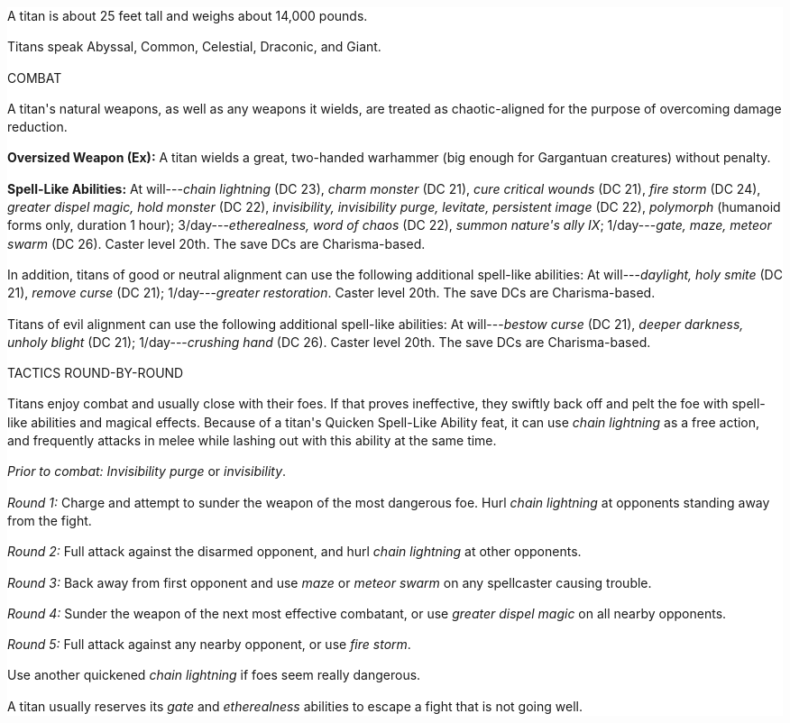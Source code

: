 A titan is about 25 feet tall and weighs about 14,000 pounds.

Titans speak Abyssal, Common, Celestial, Draconic, and Giant.

COMBAT

A titan's natural weapons, as well as any weapons it wields, are treated
as chaotic-aligned for the purpose of overcoming damage reduction.

**Oversized Weapon (Ex):** A titan wields a great, two-handed warhammer
(big enough for Gargantuan creatures) without penalty.

**Spell-Like Abilities:** At will---*chain lightning* (DC 23), *charm
monster* (DC 21), *cure critical wounds* (DC 21), *fire storm* (DC 24),
*greater dispel magic, hold monster* (DC 22), *invisibility,
invisibility purge, levitate, persistent image* (DC 22), *polymorph*
(humanoid forms only, duration 1 hour); 3/day---*etherealness, word of
chaos* (DC 22), *summon nature's ally IX*; 1/day---*gate, maze, meteor
swarm* (DC 26). Caster level 20th. The save DCs are Charisma-based.

In addition, titans of good or neutral alignment can use the following
additional spell-like abilities: At will---*daylight, holy smite* (DC
21), *remove curse* (DC 21); 1/day---*greater restoration*. Caster level
20th. The save DCs are Charisma-based.

Titans of evil alignment can use the following additional spell-like
abilities: At will---*bestow curse* (DC 21), *deeper darkness, unholy
blight* (DC 21); 1/day---*crushing hand* (DC 26). Caster level 20th. The
save DCs are Charisma-based.

TACTICS ROUND-BY-ROUND

Titans enjoy combat and usually close with their foes. If that proves
ineffective, they swiftly back off and pelt the foe with spell-like
abilities and magical effects. Because of a titan's Quicken Spell-Like
Ability feat, it can use *chain lightning* as a free action, and
frequently attacks in melee while lashing out with this ability at the
same time.

*Prior to combat: Invisibility purge* or *invisibility*.

*Round 1:* Charge and attempt to sunder the weapon of the most dangerous
foe. Hurl *chain lightning* at opponents standing away from the fight.

*Round 2:* Full attack against the disarmed opponent, and hurl *chain
lightning* at other opponents.

*Round 3:* Back away from first opponent and use *maze* or *meteor
swarm* on any spellcaster causing trouble.

*Round 4:* Sunder the weapon of the next most effective combatant, or
use *greater dispel magic* on all nearby opponents.

*Round 5:* Full attack against any nearby opponent, or use *fire storm*.

Use another quickened *chain lightning* if foes seem really dangerous.

A titan usually reserves its *gate* and *etherealness* abilities to
escape a fight that is not going well.
